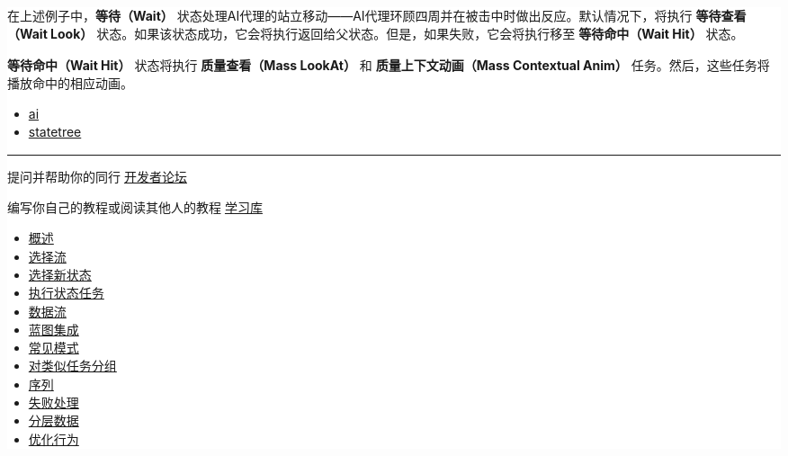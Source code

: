 在上述例子中，**等待（Wait）** 状态处理AI代理的站立移动——AI代理环顾四周并在被击中时做出反应。默认情况下，将执行 **等待查看（Wait Look）** 状态。如果该状态成功，它会将执行返回给父状态。但是，如果失败，它会将执行移至 **等待命中（Wait Hit）** 状态。

**等待命中（Wait Hit）** 状态将执行 **质量查看（Mass LookAt）** 和 **质量上下文动画（Mass Contextual Anim）** 任务。然后，这些任务将播放命中的相应动画。

-   [ai](https://dev.epicgames.com/community/search?query=ai)
-   [statetree](https://dev.epicgames.com/community/search?query=statetree)

* * *

提问并帮助你的同行 [开发者论坛](https://forums.unrealengine.com/categories?tag=unreal-engine)

编写你自己的教程或阅读其他人的教程 [学习库](https://dev.epicgames.com/community/unreal-engine/learning)

-   [概述](/documentation/zh-cn/unreal-engine/overview-of-state-tree-in-unreal-engine#%E6%A6%82%E8%BF%B0)
-   [选择流](/documentation/zh-cn/unreal-engine/overview-of-state-tree-in-unreal-engine#%E9%80%89%E6%8B%A9%E6%B5%81)
-   [选择新状态](/documentation/zh-cn/unreal-engine/overview-of-state-tree-in-unreal-engine#%E9%80%89%E6%8B%A9%E6%96%B0%E7%8A%B6%E6%80%81)
-   [执行状态任务](/documentation/zh-cn/unreal-engine/overview-of-state-tree-in-unreal-engine#%E6%89%A7%E8%A1%8C%E7%8A%B6%E6%80%81%E4%BB%BB%E5%8A%A1)
-   [数据流](/documentation/zh-cn/unreal-engine/overview-of-state-tree-in-unreal-engine#%E6%95%B0%E6%8D%AE%E6%B5%81)
-   [蓝图集成](/documentation/zh-cn/unreal-engine/overview-of-state-tree-in-unreal-engine#%E8%93%9D%E5%9B%BE%E9%9B%86%E6%88%90)
-   [常见模式](/documentation/zh-cn/unreal-engine/overview-of-state-tree-in-unreal-engine#%E5%B8%B8%E8%A7%81%E6%A8%A1%E5%BC%8F)
-   [对类似任务分组](/documentation/zh-cn/unreal-engine/overview-of-state-tree-in-unreal-engine#%E5%AF%B9%E7%B1%BB%E4%BC%BC%E4%BB%BB%E5%8A%A1%E5%88%86%E7%BB%84)
-   [序列](/documentation/zh-cn/unreal-engine/overview-of-state-tree-in-unreal-engine#%E5%BA%8F%E5%88%97)
-   [失败处理](/documentation/zh-cn/unreal-engine/overview-of-state-tree-in-unreal-engine#%E5%A4%B1%E8%B4%A5%E5%A4%84%E7%90%86)
-   [分层数据](/documentation/zh-cn/unreal-engine/overview-of-state-tree-in-unreal-engine#%E5%88%86%E5%B1%82%E6%95%B0%E6%8D%AE)
-   [优化行为](/documentation/zh-cn/unreal-engine/overview-of-state-tree-in-unreal-engine#%E4%BC%98%E5%8C%96%E8%A1%8C%E4%B8%BA)